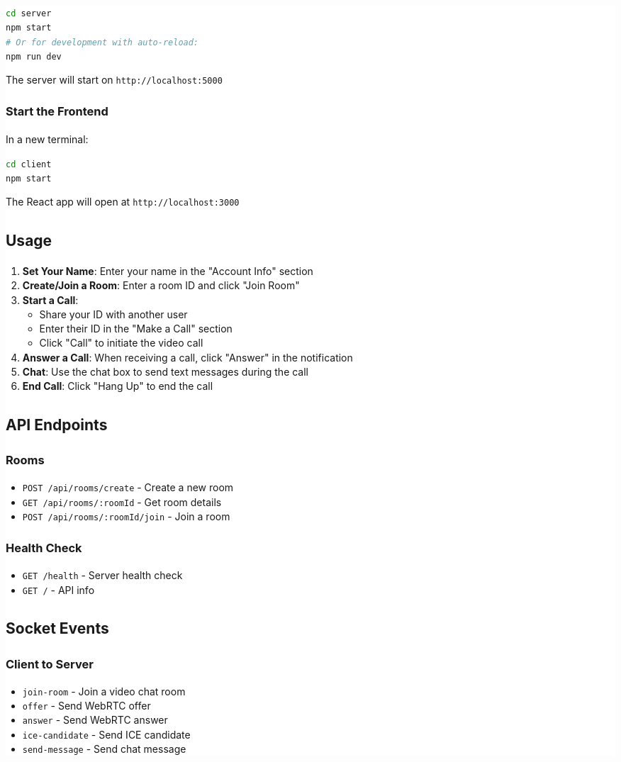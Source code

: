 ```bash
cd server
npm start
# Or for development with auto-reload:
npm run dev
```

The server will start on `http://localhost:5000`

### Start the Frontend

In a new terminal:

```bash
cd client
npm start
```

The React app will open at `http://localhost:3000`

## Usage

1. **Set Your Name**: Enter your name in the "Account Info" section
2. **Create/Join a Room**: Enter a room ID and click "Join Room"
3. **Start a Call**: 
   - Share your ID with another user
   - Enter their ID in the "Make a Call" section
   - Click "Call" to initiate the video call
4. **Answer a Call**: When receiving a call, click "Answer" in the notification
5. **Chat**: Use the chat box to send text messages during the call
6. **End Call**: Click "Hang Up" to end the call

## API Endpoints

### Rooms

- `POST /api/rooms/create` - Create a new room
- `GET /api/rooms/:roomId` - Get room details
- `POST /api/rooms/:roomId/join` - Join a room

### Health Check

- `GET /health` - Server health check
- `GET /` - API info

## Socket Events

### Client to Server
- `join-room` - Join a video chat room
- `offer` - Send WebRTC offer
- `answer` - Send WebRTC answer
- `ice-candidate` - Send ICE candidate
- `send-message` - Send chat message
